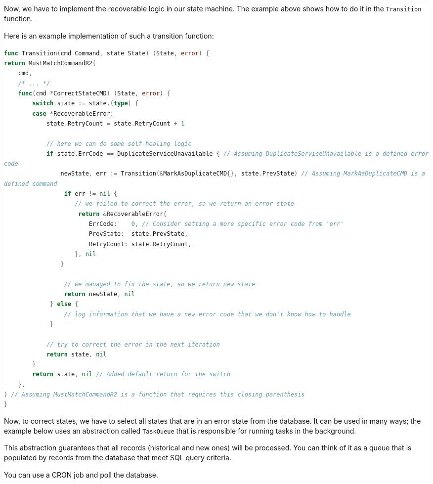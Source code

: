 Now, we have to implement the recoverable logic in our state machine.
The example above shows how to do it in the `Transition` function.

Here is an example implementation of such a transition function:

```go
func Transition(cmd Command, state State) (State, error) {
return MustMatchCommandR2(
    cmd,
    /* ... */
    func(cmd *CorrectStateCMD) (State, error) {
        switch state := state.(type) {
        case *RecoverableError:
            state.RetryCount = state.RetryCount + 1
			
            // here we can do some self-healing logic
            if state.ErrCode == DuplicateServiceUnavailable { // Assuming DuplicateServiceUnavailable is a defined error code
                newState, err := Transition(&MarkAsDuplicateCMD{}, state.PrevState) // Assuming MarkAsDuplicateCMD is a defined command
                 if err != nil {
                    // we failed to correct the error, so we return an error state 
                     return &RecoverableError{
                        ErrCode:    0, // Consider setting a more specific error code from 'err'
                        PrevState:  state.PrevState,
                        RetryCount: state.RetryCount,
                    }, nil
                }
				
                 // we managed to fix the state, so we return new state
                 return newState, nil
             } else {
                 // log information that we have a new error code that we don't know how to handle
             }
			
            // try to correct the error in the next iteration
            return state, nil
        }
        return state, nil // Added default return for the switch
    },
) // Assuming MustMatchCommandR2 is a function that requires this closing parenthesis
}
```

Now, to correct states, we have to select all states that are in an error state from the database.
It can be used in many ways; the example below uses an abstraction called `TaskQueue` that is responsible for running tasks in the background.

This abstraction guarantees that all records (historical and new ones) will be processed.
You can think of it as a queue that is populated by records from the database that meet SQL query criteria.

You can use a CRON job and poll the database.
